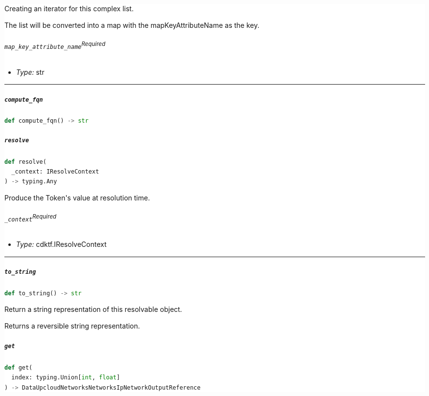 Creating an iterator for this complex list.

The list will be converted into a map with the mapKeyAttributeName as the key.

###### `map_key_attribute_name`<sup>Required</sup> <a name="map_key_attribute_name" id="@cdktf/provider-upcloud.dataUpcloudNetworks.DataUpcloudNetworksNetworksIpNetworkList.allWithMapKey.parameter.mapKeyAttributeName"></a>

- *Type:* str

---

##### `compute_fqn` <a name="compute_fqn" id="@cdktf/provider-upcloud.dataUpcloudNetworks.DataUpcloudNetworksNetworksIpNetworkList.computeFqn"></a>

```python
def compute_fqn() -> str
```

##### `resolve` <a name="resolve" id="@cdktf/provider-upcloud.dataUpcloudNetworks.DataUpcloudNetworksNetworksIpNetworkList.resolve"></a>

```python
def resolve(
  _context: IResolveContext
) -> typing.Any
```

Produce the Token's value at resolution time.

###### `_context`<sup>Required</sup> <a name="_context" id="@cdktf/provider-upcloud.dataUpcloudNetworks.DataUpcloudNetworksNetworksIpNetworkList.resolve.parameter._context"></a>

- *Type:* cdktf.IResolveContext

---

##### `to_string` <a name="to_string" id="@cdktf/provider-upcloud.dataUpcloudNetworks.DataUpcloudNetworksNetworksIpNetworkList.toString"></a>

```python
def to_string() -> str
```

Return a string representation of this resolvable object.

Returns a reversible string representation.

##### `get` <a name="get" id="@cdktf/provider-upcloud.dataUpcloudNetworks.DataUpcloudNetworksNetworksIpNetworkList.get"></a>

```python
def get(
  index: typing.Union[int, float]
) -> DataUpcloudNetworksNetworksIpNetworkOutputReference
```
